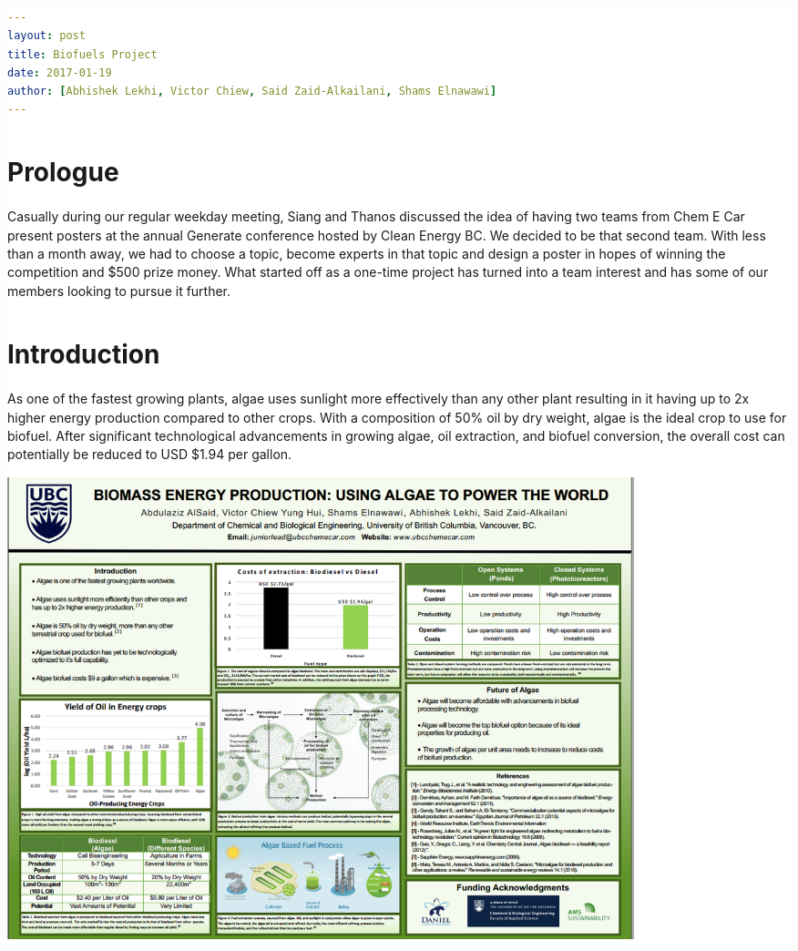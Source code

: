 ```yaml
---
layout: post
title: Biofuels Project
date: 2017-01-19
author: [Abhishek Lekhi, Victor Chiew, Said Zaid-Alkailani, Shams Elnawawi]
---
```


# Prologue
Casually during our regular weekday meeting, Siang and Thanos discussed the idea of having two teams from Chem E Car present posters at the annual Generate conference hosted by Clean Energy BC. We decided to be that second team. With less than a month away, we had to choose a topic, become experts in that topic and design a poster in hopes of winning the competition and $500 prize money. What started off as a one-time project has turned into a team interest and has some of our members looking to pursue it further.

# Introduction
As one of the fastest growing plants, algae uses sunlight more effectively than any other plant resulting in it having up to 2x higher energy production compared to other crops. With a composition of 50% oil by dry weight, algae is the ideal crop to use for biofuel. After significant technological advancements in growing algae, oil extraction, and biofuel conversion, the overall cost can potentially be reduced to USD $1.94 per gallon.

<img src="/assets/images/blog/biofuels/biofuels.png" width="80%" alt="biofuels">

